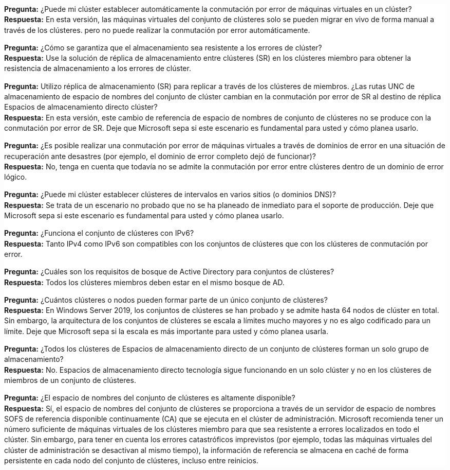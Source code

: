 **Pregunta:** ¿Puede mi clúster establecer automáticamente la conmutación por error de máquinas virtuales en un clúster?  <br>
**Respuesta:** En esta versión, las máquinas virtuales del conjunto de clústeres solo se pueden migrar en vivo de forma manual a través de los clústeres. pero no puede realizar la conmutación por error automáticamente. 

**Pregunta:** ¿Cómo se garantiza que el almacenamiento sea resistente a los errores de clúster? <br>
**Respuesta:** Use la solución de réplica de almacenamiento entre clústeres (SR) en los clústeres miembro para obtener la resistencia de almacenamiento a los errores de clúster.

**Pregunta:** Utilizo réplica de almacenamiento (SR) para replicar a través de los clústeres de miembros. ¿Las rutas UNC de almacenamiento de espacio de nombres del conjunto de clúster cambian en la conmutación por error de SR al destino de réplica Espacios de almacenamiento directo clúster? <br>
**Respuesta:** En esta versión, este cambio de referencia de espacio de nombres de conjunto de clústeres no se produce con la conmutación por error de SR. Deje que Microsoft sepa si este escenario es fundamental para usted y cómo planea usarlo.

**Pregunta:** ¿Es posible realizar una conmutación por error de máquinas virtuales a través de dominios de error en una situación de recuperación ante desastres (por ejemplo, el dominio de error completo dejó de funcionar)? <br>
**Respuesta:** No, tenga en cuenta que todavía no se admite la conmutación por error entre clústeres dentro de un dominio de error lógico. 

**Pregunta:** ¿Puede mi clúster establecer clústeres de intervalos en varios sitios (o dominios DNS)? <br> 
**Respuesta:** Se trata de un escenario no probado que no se ha planeado de inmediato para el soporte de producción. Deje que Microsoft sepa si este escenario es fundamental para usted y cómo planea usarlo.

**Pregunta:** ¿Funciona el conjunto de clústeres con IPv6? <br>
**Respuesta:** Tanto IPv4 como IPv6 son compatibles con los conjuntos de clústeres que con los clústeres de conmutación por error.

**Pregunta:** ¿Cuáles son los requisitos de bosque de Active Directory para conjuntos de clústeres? <br>
**Respuesta:** Todos los clústeres miembros deben estar en el mismo bosque de AD.

**Pregunta:** ¿Cuántos clústeres o nodos pueden formar parte de un único conjunto de clústeres? <br>
**Respuesta:** En Windows Server 2019, los conjuntos de clústeres se han probado y se admite hasta 64 nodos de clúster en total. Sin embargo, la arquitectura de los conjuntos de clústeres se escala a límites mucho mayores y no es algo codificado para un límite. Deje que Microsoft sepa si la escala es más importante para usted y cómo planea usarla.

**Pregunta:** ¿Todos los clústeres de Espacios de almacenamiento directo de un conjunto de clústeres forman un solo grupo de almacenamiento? <br>
**Respuesta:** No. Espacios de almacenamiento directo tecnología sigue funcionando en un solo clúster y no en los clústeres de miembros de un conjunto de clústeres.

**Pregunta:** ¿El espacio de nombres del conjunto de clústeres es altamente disponible? <br>
**Respuesta:** Sí, el espacio de nombres del conjunto de clústeres se proporciona a través de un servidor de espacio de nombres SOFS de referencia disponible continuamente (CA) que se ejecuta en el clúster de administración. Microsoft recomienda tener un número suficiente de máquinas virtuales de los clústeres miembro para que sea resistente a errores localizados en todo el clúster. Sin embargo, para tener en cuenta los errores catastróficos imprevistos (por ejemplo, todas las máquinas virtuales del clúster de administración se desactivan al mismo tiempo), la información de referencia se almacena en caché de forma persistente en cada nodo del conjunto de clústeres, incluso entre reinicios.
 
